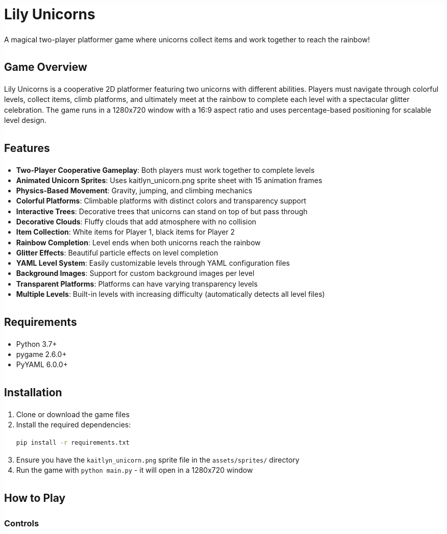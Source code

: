 # Lily Unicorns

A magical two-player platformer game where unicorns collect items and work together to reach the rainbow!

## Game Overview

Lily Unicorns is a cooperative 2D platformer featuring two unicorns with different abilities. Players must navigate through colorful levels, collect items, climb platforms, and ultimately meet at the rainbow to complete each level with a spectacular glitter celebration. The game runs in a 1280x720 window with a 16:9 aspect ratio and uses percentage-based positioning for scalable level design.

## Features

- **Two-Player Cooperative Gameplay**: Both players must work together to complete levels
- **Animated Unicorn Sprites**: Uses kaitlyn_unicorn.png sprite sheet with 15 animation frames
- **Physics-Based Movement**: Gravity, jumping, and climbing mechanics
- **Colorful Platforms**: Climbable platforms with distinct colors and transparency support
- **Interactive Trees**: Decorative trees that unicorns can stand on top of but pass through
- **Decorative Clouds**: Fluffy clouds that add atmosphere with no collision
- **Item Collection**: White items for Player 1, black items for Player 2
- **Rainbow Completion**: Level ends when both unicorns reach the rainbow
- **Glitter Effects**: Beautiful particle effects on level completion
- **YAML Level System**: Easily customizable levels through YAML configuration files
- **Background Images**: Support for custom background images per level
- **Transparent Platforms**: Platforms can have varying transparency levels
- **Multiple Levels**: Built-in levels with increasing difficulty (automatically detects all level files)

## Requirements

- Python 3.7+
- pygame 2.6.0+
- PyYAML 6.0.0+

## Installation

1. Clone or download the game files
2. Install the required dependencies:
   ```bash
   pip install -r requirements.txt
   ```
3. Ensure you have the `kaitlyn_unicorn.png` sprite file in the `assets/sprites/` directory
4. Run the game with `python main.py` - it will open in a 1280x720 window

## How to Play

### Controls
